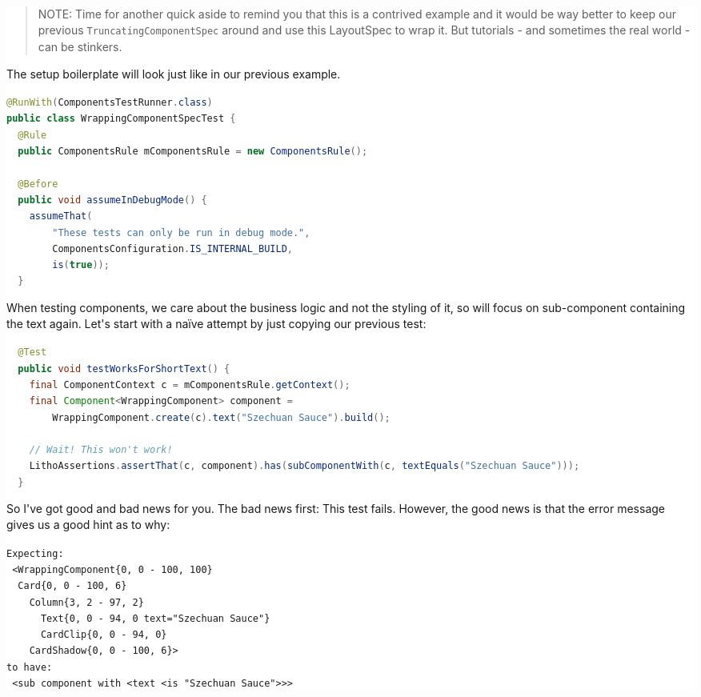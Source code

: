 > NOTE: Time for another quick aside to remind you that this is a contrived
  example and it would be way better to keep our previous
  `TruncatingComponentSpec` around and use this LayoutSpec to wrap it. But
  tutorials - and sometimes the real world - can be stinkers.
  
The setup boilerplate will look just like in our previous example.

```java
@RunWith(ComponentsTestRunner.class)
public class WrappingComponentSpecTest {
  @Rule
  public ComponentsRule mComponentsRule = new ComponentsRule();

  @Before
  public void assumeInDebugMode() {
    assumeThat(
        "These tests can only be run in debug mode.",
        ComponentsConfiguration.IS_INTERNAL_BUILD,
        is(true));
  }

```

When testing components, we care about the business logic and not the styling of
it, so will focus on sub-component containing the text again. Let's start with a
naïve attempt by just copying our previous test:

```java
  @Test
  public void testWorksForShortText() {
    final ComponentContext c = mComponentsRule.getContext();
    final Component<WrappingComponent> component =
        WrappingComponent.create(c).text("Szechuan Sauce").build();

    // Wait! This won't work!
    LithoAssertions.assertThat(c, component).has(subComponentWith(c, textEquals("Szechuan Sauce")));
  }
```

So I've got good and bad news for you. The bad news first: This test fails.
However, the good news is that the error message gives us a good hint as to why:

```
Expecting:
 <WrappingComponent{0, 0 - 100, 100}
  Card{0, 0 - 100, 6}
    Column{3, 2 - 97, 2}
      Text{0, 0 - 94, 0 text="Szechuan Sauce"}
      CardClip{0, 0 - 94, 0}
    CardShadow{0, 0 - 100, 6}>
to have:
 <sub component with <text <is "Szechuan Sauce">>>
```
